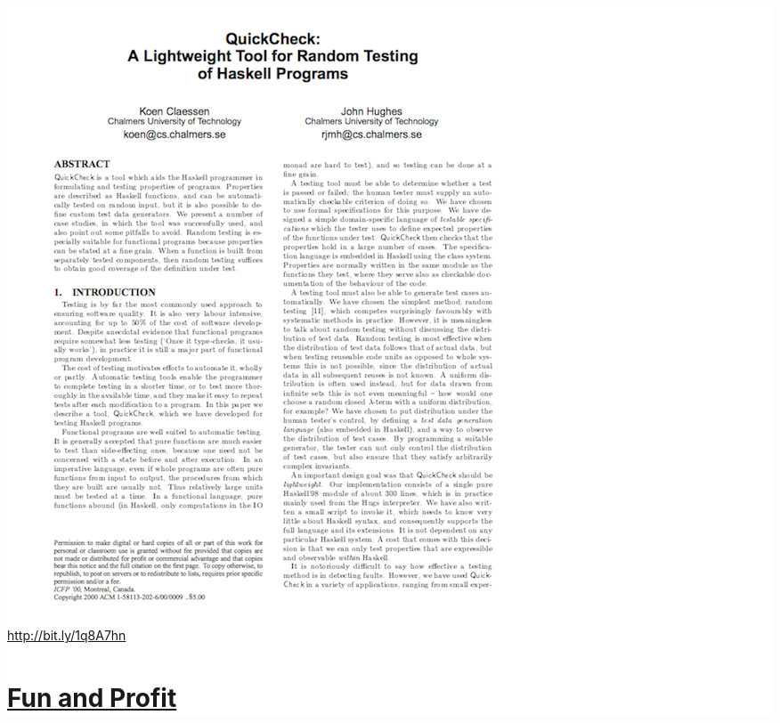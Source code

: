 ![img](images/qc_origin_go.png)

<http://bit.ly/1q8A7hn>

# [Fun and Profit](http://people.inf.elte.hu/center/fulltext.pdf)
